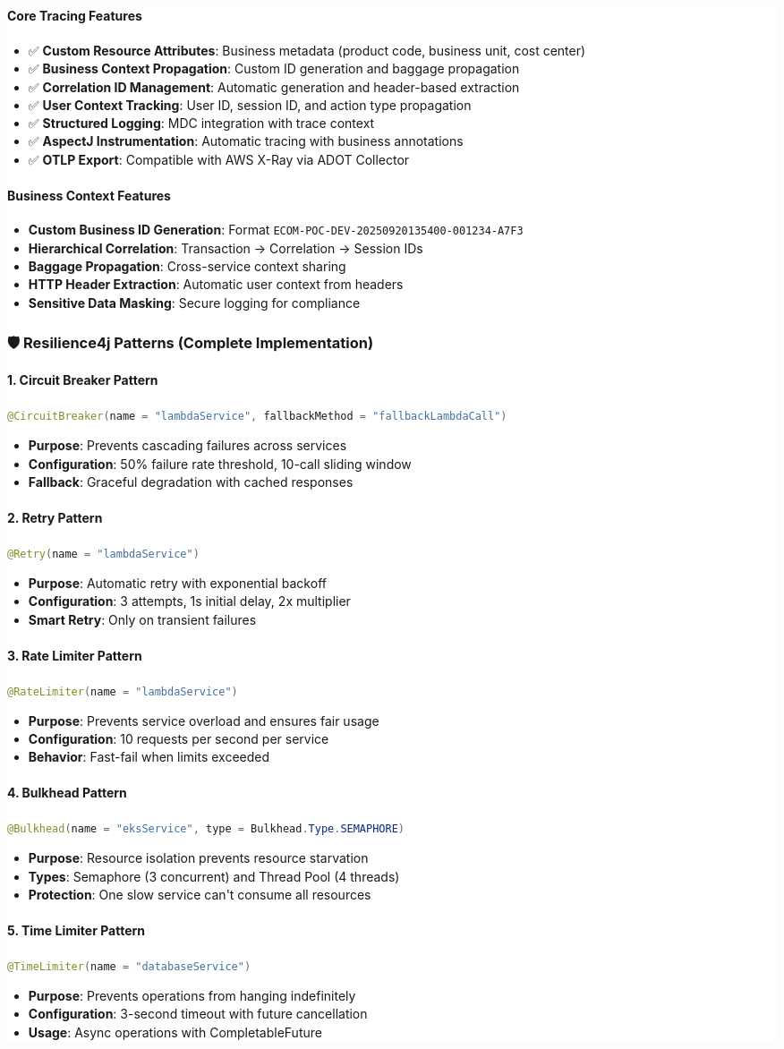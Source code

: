 #### Core Tracing Features
- ✅ **Custom Resource Attributes**: Business metadata (product code, business unit, cost center)
- ✅ **Business Context Propagation**: Custom ID generation and baggage propagation
- ✅ **Correlation ID Management**: Automatic generation and header-based extraction
- ✅ **User Context Tracking**: User ID, session ID, and action type propagation
- ✅ **Structured Logging**: MDC integration with trace context
- ✅ **AspectJ Instrumentation**: Automatic tracing with business annotations
- ✅ **OTLP Export**: Compatible with AWS X-Ray via ADOT Collector

#### Business Context Features
- **Custom Business ID Generation**: Format `ECOM-POC-DEV-20250920135400-001234-A7F3`
- **Hierarchical Correlation**: Transaction → Correlation → Session IDs
- **Baggage Propagation**: Cross-service context sharing
- **HTTP Header Extraction**: Automatic user context from headers
- **Sensitive Data Masking**: Secure logging for compliance

### 🛡️ Resilience4j Patterns (Complete Implementation)

#### 1. Circuit Breaker Pattern
```java
@CircuitBreaker(name = "lambdaService", fallbackMethod = "fallbackLambdaCall")
```
- **Purpose**: Prevents cascading failures across services
- **Configuration**: 50% failure rate threshold, 10-call sliding window
- **Fallback**: Graceful degradation with cached responses

#### 2. Retry Pattern
```java
@Retry(name = "lambdaService")
```
- **Purpose**: Automatic retry with exponential backoff
- **Configuration**: 3 attempts, 1s initial delay, 2x multiplier
- **Smart Retry**: Only on transient failures

#### 3. Rate Limiter Pattern
```java
@RateLimiter(name = "lambdaService")
```
- **Purpose**: Prevents service overload and ensures fair usage
- **Configuration**: 10 requests per second per service
- **Behavior**: Fast-fail when limits exceeded

#### 4. Bulkhead Pattern
```java
@Bulkhead(name = "eksService", type = Bulkhead.Type.SEMAPHORE)
```
- **Purpose**: Resource isolation prevents resource starvation
- **Types**: Semaphore (3 concurrent) and Thread Pool (4 threads)
- **Protection**: One slow service can't consume all resources

#### 5. Time Limiter Pattern
```java
@TimeLimiter(name = "databaseService")
```
- **Purpose**: Prevents operations from hanging indefinitely
- **Configuration**: 3-second timeout with future cancellation
- **Usage**: Async operations with CompletableFuture
